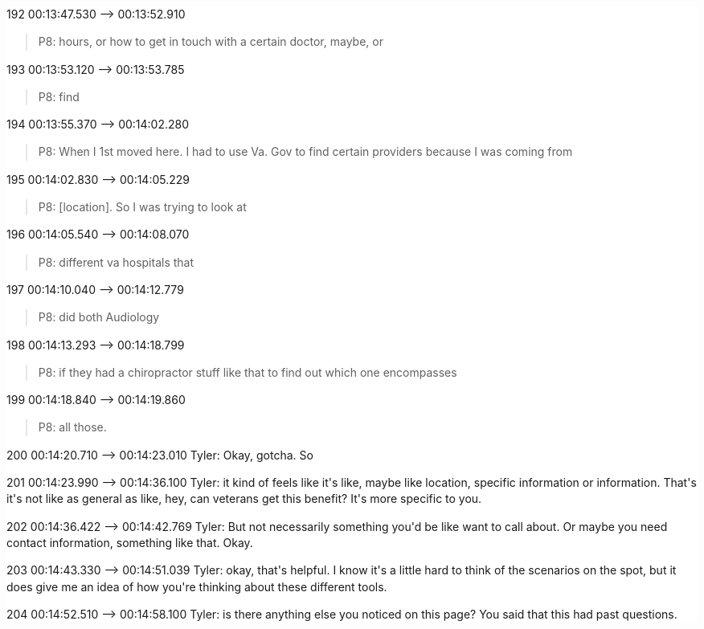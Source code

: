 192
00:13:47.530 --> 00:13:52.910
> P8: hours, or how to get in touch with a certain doctor, maybe, or

193
00:13:53.120 --> 00:13:53.785
> P8: find

194
00:13:55.370 --> 00:14:02.280
> P8: When I 1st moved here. I had to use Va. Gov to find certain providers because I was coming from

195
00:14:02.830 --> 00:14:05.229
> P8: [location]. So I was trying to look at

196
00:14:05.540 --> 00:14:08.070
> P8: different va hospitals that

197
00:14:10.040 --> 00:14:12.779
> P8: did both Audiology

198
00:14:13.293 --> 00:14:18.799
> P8: if they had a chiropractor stuff like that to find out which one encompasses

199
00:14:18.840 --> 00:14:19.860
> P8: all those.

200
00:14:20.710 --> 00:14:23.010
Tyler: Okay, gotcha. So

201
00:14:23.990 --> 00:14:36.100
Tyler: it kind of feels like it's like, maybe like location, specific information or information. That's it's not like as general as like, hey, can veterans get this benefit? It's more specific to you.

202
00:14:36.422 --> 00:14:42.769
Tyler: But not necessarily something you'd be like want to call about. Or maybe you need contact information, something like that. Okay.

203
00:14:43.330 --> 00:14:51.039
Tyler: okay, that's helpful. I know it's a little hard to think of the scenarios on the spot, but it does give me an idea of how you're thinking about these different tools.

204
00:14:52.510 --> 00:14:58.100
Tyler: is there anything else you noticed on this page? You said that this had past questions.

